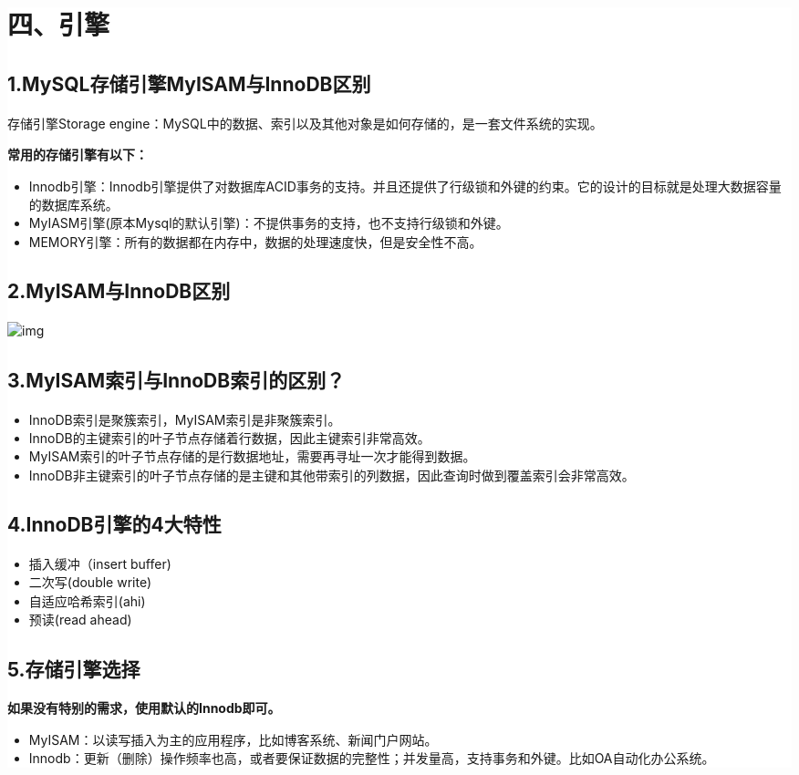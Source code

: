 

# 四、引擎



## 1.MySQL存储引擎MyISAM与InnoDB区别 



存储引擎Storage engine：MySQL中的数据、索引以及其他对象是如何存储的，是一套文件系统的实现。



**常用的存储引擎有以下：**

- Innodb引擎：Innodb引擎提供了对数据库ACID事务的支持。并且还提供了行级锁和外键的约束。它的设计的目标就是处理大数据容量的数据库系统。
- MyIASM引擎(原本Mysql的默认引擎)：不提供事务的支持，也不支持行级锁和外键。
- MEMORY引擎：所有的数据都在内存中，数据的处理速度快，但是安全性不高。



## 2.MyISAM与InnoDB区别 



![img](https://pic3.zhimg.com/80/v2-9f3fd70636717718cc776a96e51b1cda_720w.jpg)





## 3.MyISAM索引与InnoDB索引的区别？ 



- InnoDB索引是聚簇索引，MyISAM索引是非聚簇索引。
- InnoDB的主键索引的叶子节点存储着行数据，因此主键索引非常高效。
- MyISAM索引的叶子节点存储的是行数据地址，需要再寻址一次才能得到数据。
- InnoDB非主键索引的叶子节点存储的是主键和其他带索引的列数据，因此查询时做到覆盖索引会非常高效。



## 4.InnoDB引擎的4大特性 



- 插入缓冲（insert buffer)
- 二次写(double write)
- 自适应哈希索引(ahi)
- 预读(read ahead)

## 5.存储引擎选择 



**如果没有特别的需求，使用默认的Innodb即可。**

- MyISAM：以读写插入为主的应用程序，比如博客系统、新闻门户网站。
- Innodb：更新（删除）操作频率也高，或者要保证数据的完整性；并发量高，支持事务和外键。比如OA自动化办公系统。
